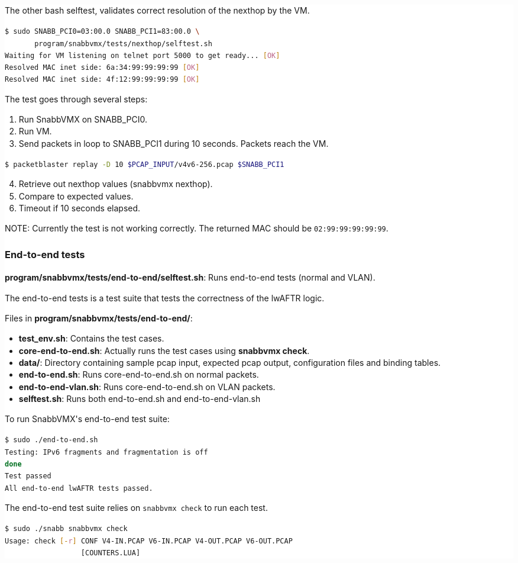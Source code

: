 The other bash selftest, validates correct resolution of the nexthop by the VM.

```bash
$ sudo SNABB_PCI0=03:00.0 SNABB_PCI1=83:00.0 \
       program/snabbvmx/tests/nexthop/selftest.sh
Waiting for VM listening on telnet port 5000 to get ready... [OK]
Resolved MAC inet side: 6a:34:99:99:99:99 [OK]
Resolved MAC inet side: 4f:12:99:99:99:99 [OK]
```

The test goes through several steps:

1. Run SnabbVMX on SNABB_PCI0.
2. Run VM.
3. Send packets in loop to SNABB_PCI1 during 10 seconds. Packets reach the VM.

```bash
$ packetblaster replay -D 10 $PCAP_INPUT/v4v6-256.pcap $SNABB_PCI1
```

4. Retrieve out nexthop values (snabbvmx nexthop).
5. Compare to expected values.
6. Timeout if 10 seconds elapsed.

NOTE: Currently the test is not working correctly.  The returned MAC should be
`02:99:99:99:99:99`.

### End-to-end tests

**program/snabbvmx/tests/end-to-end/selftest.sh**: Runs end-to-end tests
(normal and VLAN).

The end-to-end tests is a test suite that tests the correctness of the lwAFTR
logic.

Files in **program/snabbvmx/tests/end-to-end/**:

* **test_env.sh**: Contains the test cases.
* **core-end-to-end.sh**: Actually runs the test cases using **snabbvmx check**.
* **data/**: Directory containing sample pcap input, expected pcap output,
configuration files and binding tables.
* **end-to-end.sh**: Runs core-end-to-end.sh on normal packets.
* **end-to-end-vlan.sh**: Runs core-end-to-end.sh on VLAN packets.
* **selftest.sh**: Runs both end-to-end.sh and end-to-end-vlan.sh

To run SnabbVMX's end-to-end test suite:

```bash
$ sudo ./end-to-end.sh
Testing: IPv6 fragments and fragmentation is off
done
Test passed
All end-to-end lwAFTR tests passed.
```

The end-to-end test suite relies on `snabbvmx check` to run each test.


```bash
$ sudo ./snabb snabbvmx check
Usage: check [-r] CONF V4-IN.PCAP V6-IN.PCAP V4-OUT.PCAP V6-OUT.PCAP
                  [COUNTERS.LUA]
```
